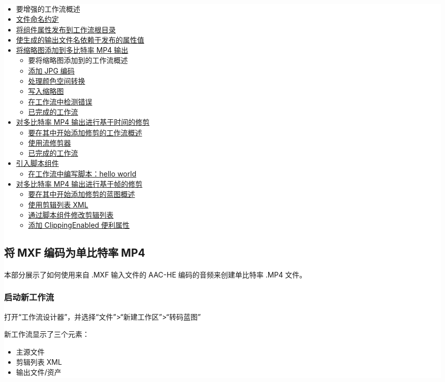   * 要增强的工作流概述
  * [文件命名约定](media-services-media-encoder-premium-workflow-tutorials.md#MXF_to__multibitrate_MP4_file_naming)
  * [将组件属性发布到工作流根目录](media-services-media-encoder-premium-workflow-tutorials.md#MXF_to__multibitrate_MP4_publishing)
  * [使生成的输出文件名依赖于发布的属性值](media-services-media-encoder-premium-workflow-tutorials.md#MXF_to__multibitrate_MP4_output_files)
* [将缩略图添加到多比特率 MP4 输出](media-services-media-encoder-premium-workflow-tutorials.md#thumbnails_to__multibitrate_MP4)
  * 要将缩略图添加到的工作流概述
  * [添加 JPG 编码](media-services-media-encoder-premium-workflow-tutorials.md#thumbnails_to__multibitrate_MP4__with_jpg)
  * [处理颜色空间转换](media-services-media-encoder-premium-workflow-tutorials.md#thumbnails_to__multibitrate_MP4_color_space)
  * [写入缩略图](media-services-media-encoder-premium-workflow-tutorials.md#thumbnails_to__multibitrate_MP4_writing_thumbnails)
  * [在工作流中检测错误](media-services-media-encoder-premium-workflow-tutorials.md#thumbnails_to__multibitrate_MP4_errors)
  * [已完成的工作流](media-services-media-encoder-premium-workflow-tutorials.md#thumbnails_to__multibitrate_MP4_finish)
* [对多比特率 MP4 输出进行基于时间的修剪](media-services-media-encoder-premium-workflow-tutorials.md#time_based_trim)
  * [要在其中开始添加修剪的工作流概述](media-services-media-encoder-premium-workflow-tutorials.md#time_based_trim_start)
  * [使用流修剪器](media-services-media-encoder-premium-workflow-tutorials.md#time_based_trim_use_stream_trimmer)
  * [已完成的工作流](media-services-media-encoder-premium-workflow-tutorials.md#time_based_trim_finish)
* [引入脚本组件](media-services-media-encoder-premium-workflow-tutorials.md#scripting)
  * [在工作流中编写脚本：hello world](media-services-media-encoder-premium-workflow-tutorials.md#scripting_hello_world)
* [对多比特率 MP4 输出进行基于帧的修剪](media-services-media-encoder-premium-workflow-tutorials.md#frame_based_trim)
  * [要在其中开始添加修剪的蓝图概述](media-services-media-encoder-premium-workflow-tutorials.md#frame_based_trim_start)
  * [使用剪辑列表 XML](media-services-media-encoder-premium-workflow-tutorials.md#frame_based_trim_clip_list)
  * [通过脚本组件修改剪辑列表](media-services-media-encoder-premium-workflow-tutorials.md#frame_based_trim_modify_clip_list)
  * [添加 ClippingEnabled 便利属性](media-services-media-encoder-premium-workflow-tutorials.md#frame_based_trim_clippingenabled_prop)

## <a id="MXF_to_MP4"></a>将 MXF 编码为单比特率 MP4
本部分展示了如何使用来自 .MXF 输入文件的 AAC-HE 编码的音频来创建单比特率 .MP4 文件。

### <a id="MXF_to_MP4_start_new"></a>启动新工作流
打开“工作流设计器”，并选择“文件”>“新建工作区”>“转码蓝图”

新工作流显示了三个元素：

* 主源文件
* 剪辑列表 XML
* 输出文件/资产  

